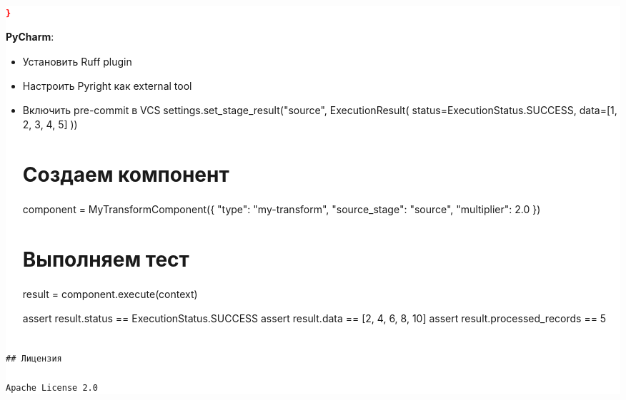 ```json
}
```

**PyCharm**:
- Установить Ruff plugin
- Настроить Pyright как external tool
- Включить pre-commit в VCS settings.set_stage_result("source", ExecutionResult(
        status=ExecutionStatus.SUCCESS,
        data=[1, 2, 3, 4, 5]
    ))
    
    # Создаем компонент
    component = MyTransformComponent({
        "type": "my-transform",
        "source_stage": "source",
        "multiplier": 2.0
    })
    
    # Выполняем тест
    result = component.execute(context)
    
    assert result.status == ExecutionStatus.SUCCESS
    assert result.data == [2, 4, 6, 8, 10]
    assert result.processed_records == 5
```

## Лицензия

Apache License 2.0
